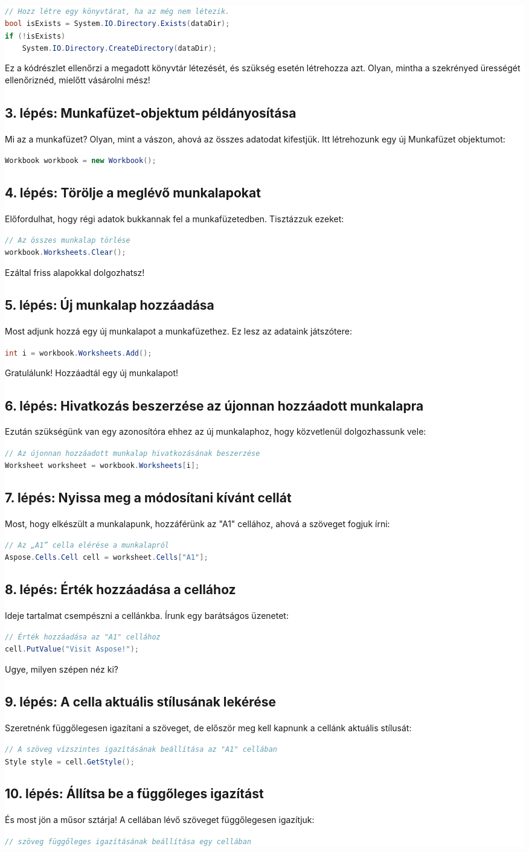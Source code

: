 ```csharp
// Hozz létre egy könyvtárat, ha az még nem létezik.
bool isExists = System.IO.Directory.Exists(dataDir);
if (!isExists)
    System.IO.Directory.CreateDirectory(dataDir);
```
Ez a kódrészlet ellenőrzi a megadott könyvtár létezését, és szükség esetén létrehozza azt. Olyan, mintha a szekrényed ürességét ellenőriznéd, mielőtt vásárolni mész!
## 3. lépés: Munkafüzet-objektum példányosítása
Mi az a munkafüzet? Olyan, mint a vászon, ahová az összes adatodat kifestjük. Itt létrehozunk egy új Munkafüzet objektumot:
```csharp
Workbook workbook = new Workbook();
```
## 4. lépés: Törölje a meglévő munkalapokat
Előfordulhat, hogy régi adatok bukkannak fel a munkafüzetedben. Tisztázzuk ezeket:
```csharp
// Az összes munkalap törlése
workbook.Worksheets.Clear();
```
Ezáltal friss alapokkal dolgozhatsz! 
## 5. lépés: Új munkalap hozzáadása
Most adjunk hozzá egy új munkalapot a munkafüzethez. Ez lesz az adataink játszótere:
```csharp
int i = workbook.Worksheets.Add();
```
Gratulálunk! Hozzáadtál egy új munkalapot!
## 6. lépés: Hivatkozás beszerzése az újonnan hozzáadott munkalapra
Ezután szükségünk van egy azonosítóra ehhez az új munkalaphoz, hogy közvetlenül dolgozhassunk vele:
```csharp
// Az újonnan hozzáadott munkalap hivatkozásának beszerzése
Worksheet worksheet = workbook.Worksheets[i];
```
## 7. lépés: Nyissa meg a módosítani kívánt cellát
Most, hogy elkészült a munkalapunk, hozzáférünk az "A1" cellához, ahová a szöveget fogjuk írni:
```csharp
// Az „A1” cella elérése a munkalapról
Aspose.Cells.Cell cell = worksheet.Cells["A1"];
```
## 8. lépés: Érték hozzáadása a cellához
Ideje tartalmat csempészni a cellánkba. Írunk egy barátságos üzenetet:
```csharp
// Érték hozzáadása az "A1" cellához
cell.PutValue("Visit Aspose!");
```
Ugye, milyen szépen néz ki? 
## 9. lépés: A cella aktuális stílusának lekérése
Szeretnénk függőlegesen igazítani a szöveget, de először meg kell kapnunk a cellánk aktuális stílusát:
```csharp
// A szöveg vízszintes igazításának beállítása az "A1" cellában
Style style = cell.GetStyle();
```
## 10. lépés: Állítsa be a függőleges igazítást
És most jön a műsor sztárja! A cellában lévő szöveget függőlegesen igazítjuk:
```csharp
// szöveg függőleges igazításának beállítása egy cellában
```